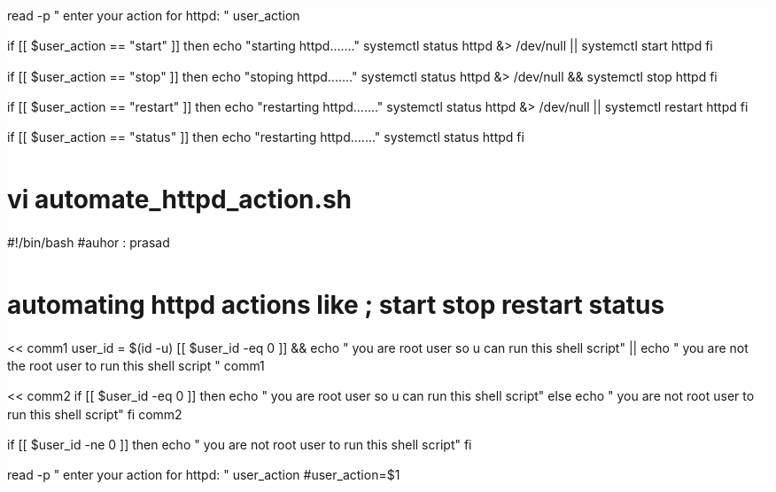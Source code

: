 read -p " enter your action for  httpd: " user_action

if [[ $user_action == "start" ]]
then
        echo "starting httpd......."
        systemctl status httpd &> /dev/null || systemctl start httpd
fi

if [[ $user_action == "stop" ]]
then
        echo "stoping httpd......."
        systemctl status httpd &> /dev/null && systemctl stop httpd
fi

if [[ $user_action == "restart" ]]
then
        echo "restarting httpd......."
        systemctl status httpd &> /dev/null || systemctl restart httpd
fi

if [[ $user_action == "status" ]]
        then
        echo "restarting httpd......."
        systemctl status httpd
fi

#  vi automate_httpd_action.sh
#!/bin/bash
#auhor : prasad
# automating httpd actions like ; start stop restart status
<< comm1
user_id = $(id -u)
[[ $user_id -eq 0 ]] && echo " you are root user so u can run this shell script" || echo " you are not the root user to run this shell script "
comm1

<< comm2
if [[ $user_id -eq 0 ]]
then
        echo " you are root user so u can run this shell script"
else
        echo " you are  not root user to  run this shell script"
fi
comm2

if [[ $user_id -ne 0 ]]
then
         echo " you are  not root user to  run this shell script"
fi


read -p " enter your action for  httpd: " user_action
#user_action=$1
